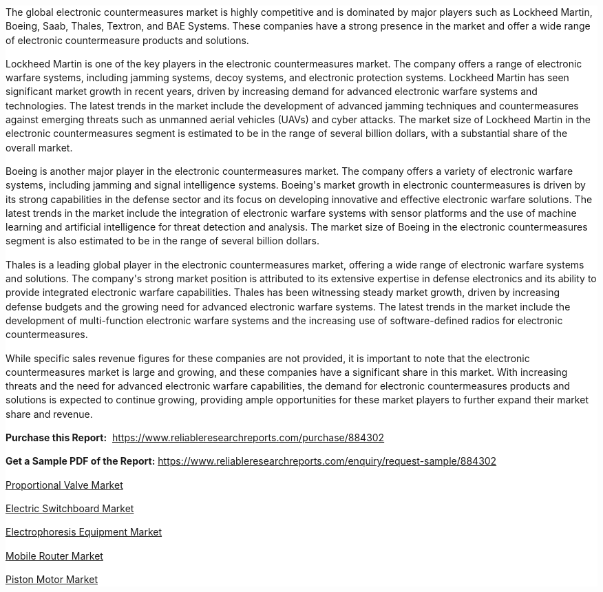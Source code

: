 <p><p>The global electronic countermeasures market is highly competitive and is dominated by major players such as Lockheed Martin, Boeing, Saab, Thales, Textron, and BAE Systems. These companies have a strong presence in the market and offer a wide range of electronic countermeasure products and solutions.</p><p>Lockheed Martin is one of the key players in the electronic countermeasures market. The company offers a range of electronic warfare systems, including jamming systems, decoy systems, and electronic protection systems. Lockheed Martin has seen significant market growth in recent years, driven by increasing demand for advanced electronic warfare systems and technologies. The latest trends in the market include the development of advanced jamming techniques and countermeasures against emerging threats such as unmanned aerial vehicles (UAVs) and cyber attacks. The market size of Lockheed Martin in the electronic countermeasures segment is estimated to be in the range of several billion dollars, with a substantial share of the overall market.</p><p>Boeing is another major player in the electronic countermeasures market. The company offers a variety of electronic warfare systems, including jamming and signal intelligence systems. Boeing's market growth in electronic countermeasures is driven by its strong capabilities in the defense sector and its focus on developing innovative and effective electronic warfare solutions. The latest trends in the market include the integration of electronic warfare systems with sensor platforms and the use of machine learning and artificial intelligence for threat detection and analysis. The market size of Boeing in the electronic countermeasures segment is also estimated to be in the range of several billion dollars.</p><p>Thales is a leading global player in the electronic countermeasures market, offering a wide range of electronic warfare systems and solutions. The company's strong market position is attributed to its extensive expertise in defense electronics and its ability to provide integrated electronic warfare capabilities. Thales has been witnessing steady market growth, driven by increasing defense budgets and the growing need for advanced electronic warfare systems. The latest trends in the market include the development of multi-function electronic warfare systems and the increasing use of software-defined radios for electronic countermeasures.</p><p>While specific sales revenue figures for these companies are not provided, it is important to note that the electronic countermeasures market is large and growing, and these companies have a significant share in this market. With increasing threats and the need for advanced electronic warfare capabilities, the demand for electronic countermeasures products and solutions is expected to continue growing, providing ample opportunities for these market players to further expand their market share and revenue.</p></p>
<p><strong>Purchase this Report:</strong>&nbsp;&nbsp;<a href="https://www.reliableresearchreports.com/purchase/884302">https://www.reliableresearchreports.com/purchase/884302</a></p>
<p></p>
<p><strong>Get a Sample PDF of the Report:</strong>&nbsp;<a href="https://www.reliableresearchreports.com/enquiry/request-sample/884302">https://www.reliableresearchreports.com/enquiry/request-sample/884302</a></p>
<p><p><a href="https://github.com/abdelrhmankishk22/Market-Research-Report-List-2/blob/main/proportional-valve-market.md">Proportional Valve Market</a></p><p><a href="https://github.com/marloy8/Market-Research-Report-List-2/blob/main/electric-switchboard-market.md">Electric Switchboard Market</a></p><p><a href="https://github.com/maliyahmorrow6654/Market-Research-Report-List-2/blob/main/electrophoresis-equipment-market.md">Electrophoresis Equipment Market</a></p><p><a href="https://github.com/mahnoor2003/Market-Research-Report-List-2/blob/main/mobile-router-market.md">Mobile Router Market</a></p><p><a href="https://github.com/aliciawhite5576/Market-Research-Report-List-2/blob/main/piston-motor-market.md">Piston Motor Market</a></p></p>